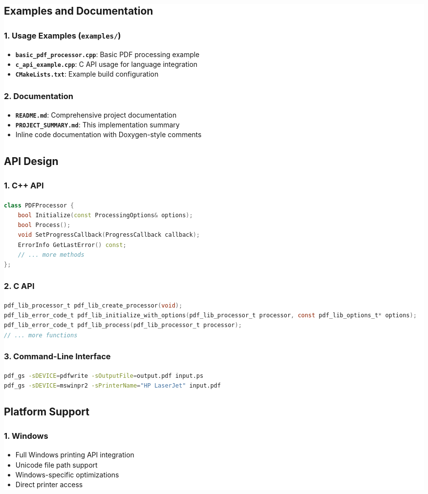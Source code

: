 ## Examples and Documentation

### 1. Usage Examples (`examples/`)

- **`basic_pdf_processor.cpp`**: Basic PDF processing example
- **`c_api_example.cpp`**: C API usage for language integration
- **`CMakeLists.txt`**: Example build configuration

### 2. Documentation

- **`README.md`**: Comprehensive project documentation
- **`PROJECT_SUMMARY.md`**: This implementation summary
- Inline code documentation with Doxygen-style comments

## API Design

### 1. C++ API

```cpp
class PDFProcessor {
    bool Initialize(const ProcessingOptions& options);
    bool Process();
    void SetProgressCallback(ProgressCallback callback);
    ErrorInfo GetLastError() const;
    // ... more methods
};
```

### 2. C API

```c
pdf_lib_processor_t pdf_lib_create_processor(void);
pdf_lib_error_code_t pdf_lib_initialize_with_options(pdf_lib_processor_t processor, const pdf_lib_options_t* options);
pdf_lib_error_code_t pdf_lib_process(pdf_lib_processor_t processor);
// ... more functions
```

### 3. Command-Line Interface

```bash
pdf_gs -sDEVICE=pdfwrite -sOutputFile=output.pdf input.ps
pdf_gs -sDEVICE=mswinpr2 -sPrinterName="HP LaserJet" input.pdf
```

## Platform Support

### 1. Windows

- Full Windows printing API integration
- Unicode file path support
- Windows-specific optimizations
- Direct printer access

